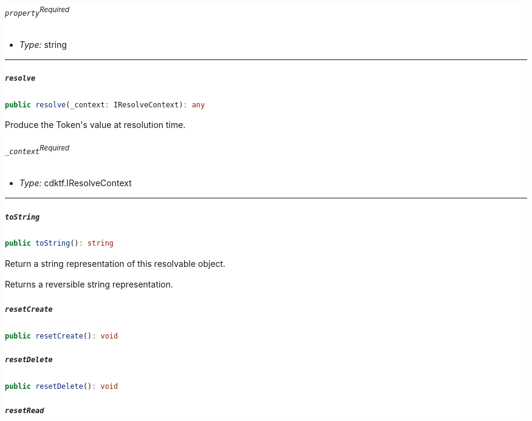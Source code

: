 ###### `property`<sup>Required</sup> <a name="property" id="@cdktf/provider-azurerm.keyVaultCertificateIssuer.KeyVaultCertificateIssuerTimeoutsOutputReference.interpolationForAttribute.parameter.property"></a>

- *Type:* string

---

##### `resolve` <a name="resolve" id="@cdktf/provider-azurerm.keyVaultCertificateIssuer.KeyVaultCertificateIssuerTimeoutsOutputReference.resolve"></a>

```typescript
public resolve(_context: IResolveContext): any
```

Produce the Token's value at resolution time.

###### `_context`<sup>Required</sup> <a name="_context" id="@cdktf/provider-azurerm.keyVaultCertificateIssuer.KeyVaultCertificateIssuerTimeoutsOutputReference.resolve.parameter._context"></a>

- *Type:* cdktf.IResolveContext

---

##### `toString` <a name="toString" id="@cdktf/provider-azurerm.keyVaultCertificateIssuer.KeyVaultCertificateIssuerTimeoutsOutputReference.toString"></a>

```typescript
public toString(): string
```

Return a string representation of this resolvable object.

Returns a reversible string representation.

##### `resetCreate` <a name="resetCreate" id="@cdktf/provider-azurerm.keyVaultCertificateIssuer.KeyVaultCertificateIssuerTimeoutsOutputReference.resetCreate"></a>

```typescript
public resetCreate(): void
```

##### `resetDelete` <a name="resetDelete" id="@cdktf/provider-azurerm.keyVaultCertificateIssuer.KeyVaultCertificateIssuerTimeoutsOutputReference.resetDelete"></a>

```typescript
public resetDelete(): void
```

##### `resetRead` <a name="resetRead" id="@cdktf/provider-azurerm.keyVaultCertificateIssuer.KeyVaultCertificateIssuerTimeoutsOutputReference.resetRead"></a>
